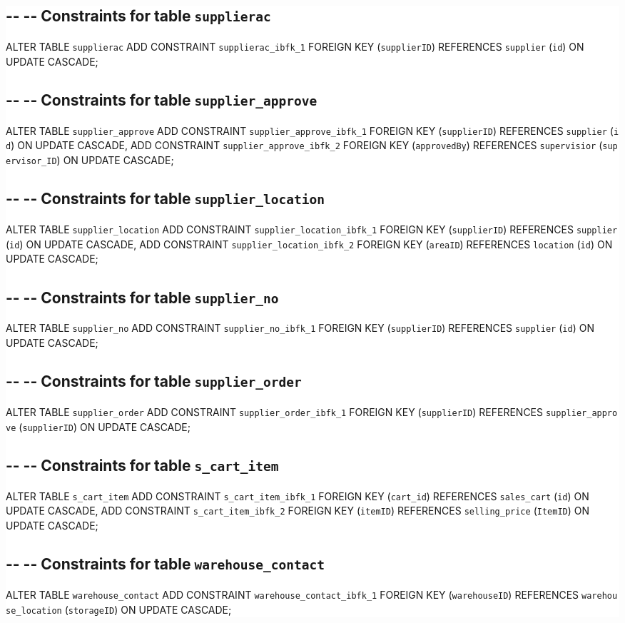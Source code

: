 --
-- Constraints for table `supplierac`
--
ALTER TABLE `supplierac`
  ADD CONSTRAINT `supplierac_ibfk_1` FOREIGN KEY (`supplierID`) REFERENCES `supplier` (`id`) ON UPDATE CASCADE;

--
-- Constraints for table `supplier_approve`
--
ALTER TABLE `supplier_approve`
  ADD CONSTRAINT `supplier_approve_ibfk_1` FOREIGN KEY (`supplierID`) REFERENCES `supplier` (`id`) ON UPDATE CASCADE,
  ADD CONSTRAINT `supplier_approve_ibfk_2` FOREIGN KEY (`approvedBy`) REFERENCES `supervisior` (`supervisor_ID`) ON UPDATE CASCADE;

--
-- Constraints for table `supplier_location`
--
ALTER TABLE `supplier_location`
  ADD CONSTRAINT `supplier_location_ibfk_1` FOREIGN KEY (`supplierID`) REFERENCES `supplier` (`id`) ON UPDATE CASCADE,
  ADD CONSTRAINT `supplier_location_ibfk_2` FOREIGN KEY (`areaID`) REFERENCES `location` (`id`) ON UPDATE CASCADE;

--
-- Constraints for table `supplier_no`
--
ALTER TABLE `supplier_no`
  ADD CONSTRAINT `supplier_no_ibfk_1` FOREIGN KEY (`supplierID`) REFERENCES `supplier` (`id`) ON UPDATE CASCADE;

--
-- Constraints for table `supplier_order`
--
ALTER TABLE `supplier_order`
  ADD CONSTRAINT `supplier_order_ibfk_1` FOREIGN KEY (`supplierID`) REFERENCES `supplier_approve` (`supplierID`) ON UPDATE CASCADE;

--
-- Constraints for table `s_cart_item`
--
ALTER TABLE `s_cart_item`
  ADD CONSTRAINT `s_cart_item_ibfk_1` FOREIGN KEY (`cart_id`) REFERENCES `sales_cart` (`id`) ON UPDATE CASCADE,
  ADD CONSTRAINT `s_cart_item_ibfk_2` FOREIGN KEY (`itemID`) REFERENCES `selling_price` (`ItemID`) ON UPDATE CASCADE;

--
-- Constraints for table `warehouse_contact`
--
ALTER TABLE `warehouse_contact`
  ADD CONSTRAINT `warehouse_contact_ibfk_1` FOREIGN KEY (`warehouseID`) REFERENCES `warehouse_location` (`storageID`) ON UPDATE CASCADE;
